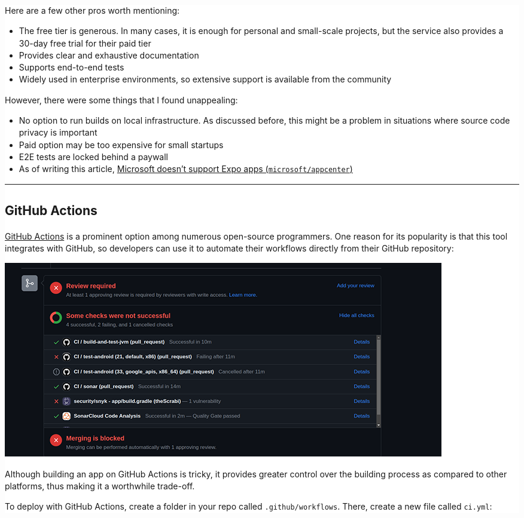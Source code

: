 Here are a few other pros worth mentioning:

- The free tier is generous. In many cases, it is enough for personal and small-scale projects, but the service also provides a 30-day free trial for their paid tier
- Provides clear and exhaustive documentation
- Supports end-to-end tests
- Widely used in enterprise environments, so extensive support is available from the community

However, there were some things that I found unappealing:

- No option to run builds on local infrastructure. As discussed before, this might be a problem in situations where source code privacy is important
- Paid option may be too expensive for small startups
- E2E tests are locked behind a paywall
- As of writing this article, [Microsoft doesn’t support Expo apps (<VPIcon icon="iconfont icon-github"/>`microsoft/appcenter`)](https://github.com/microsoft/appcenter/issues/189)

---

## GitHub Actions

[<VPIcon icon="iconfont icon-github"/>GitHub Actions](https://github.com/features/actions) is a prominent option among numerous open-source programmers. One reason for its popularity is that this tool integrates with GitHub, so developers can use it to automate their workflows directly from their GitHub repository:

![GitHub Actions can be deployed from your repository](/assets/image/blog.logrocket.com/best-ci-cd-tools-react-native/github-actions-repository.png)

Although building an app on GitHub Actions is tricky, it provides greater control over the building process as compared to other platforms, thus making it a worthwhile trade-off.

To deploy with GitHub Actions, create a folder in your repo called <VPIcon icon="fas fa-folder-open"/>`.github/workflows`. There, create a new file called <VPIcon icon="iconfont icon-yaml"/>`ci.yml`:
